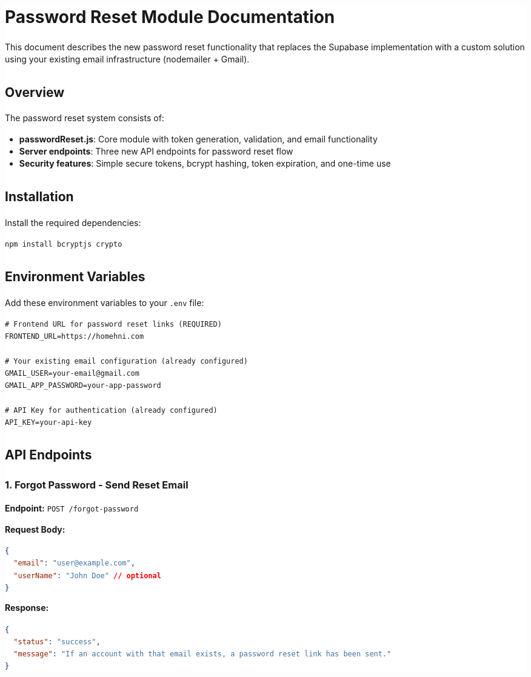 # Password Reset Module Documentation

This document describes the new password reset functionality that replaces the Supabase implementation with a custom solution using your existing email infrastructure (nodemailer + Gmail).

## Overview

The password reset system consists of:
- **passwordReset.js**: Core module with token generation, validation, and email functionality
- **Server endpoints**: Three new API endpoints for password reset flow
- **Security features**: Simple secure tokens, bcrypt hashing, token expiration, and one-time use

## Installation

Install the required dependencies:

```bash
npm install bcryptjs crypto
```

## Environment Variables

Add these environment variables to your `.env` file:

```env
# Frontend URL for password reset links (REQUIRED)
FRONTEND_URL=https://homehni.com

# Your existing email configuration (already configured)
GMAIL_USER=your-email@gmail.com
GMAIL_APP_PASSWORD=your-app-password

# API Key for authentication (already configured)
API_KEY=your-api-key
```

## API Endpoints

### 1. Forgot Password - Send Reset Email

**Endpoint:** `POST /forgot-password`

**Request Body:**
```json
{
  "email": "user@example.com",
  "userName": "John Doe" // optional
}
```

**Response:**
```json
{
  "status": "success",
  "message": "If an account with that email exists, a password reset link has been sent."
}
```
